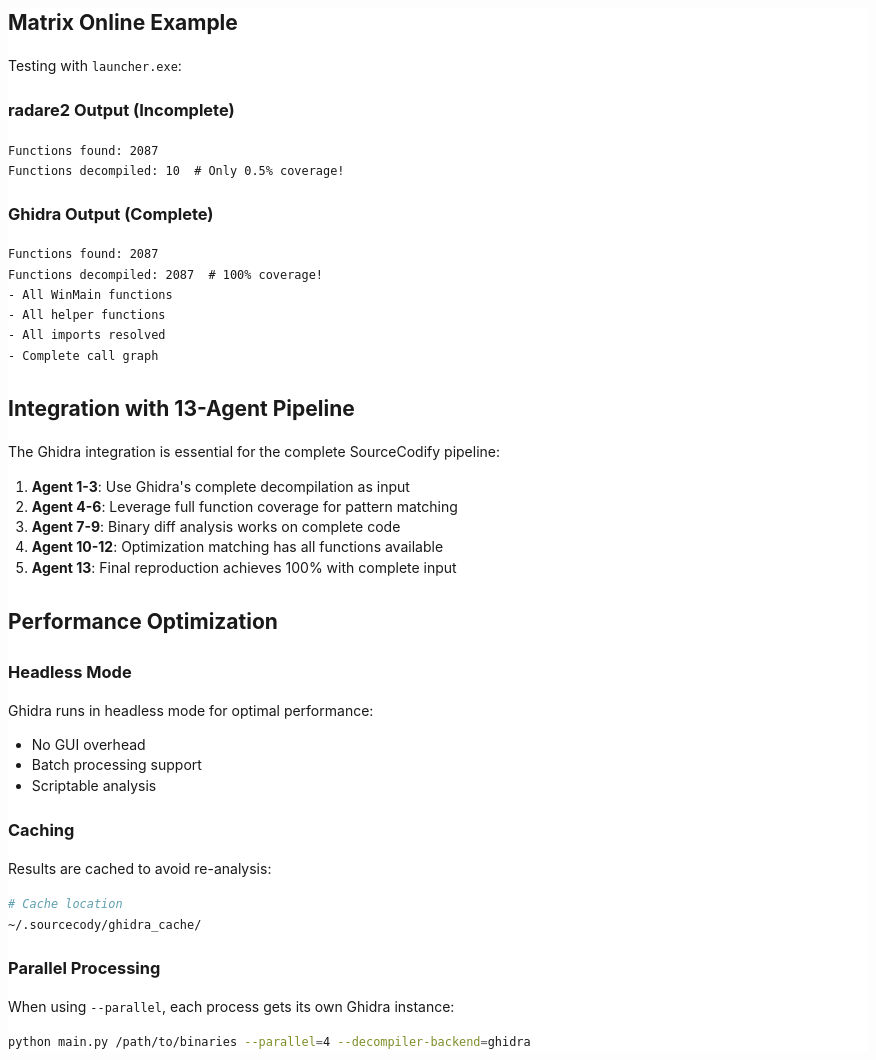 ## Matrix Online Example

Testing with `launcher.exe`:

### radare2 Output (Incomplete)
```
Functions found: 2087
Functions decompiled: 10  # Only 0.5% coverage!
```

### Ghidra Output (Complete)
```
Functions found: 2087
Functions decompiled: 2087  # 100% coverage!
- All WinMain functions
- All helper functions  
- All imports resolved
- Complete call graph
```

## Integration with 13-Agent Pipeline

The Ghidra integration is essential for the complete SourceCodify pipeline:

1. **Agent 1-3**: Use Ghidra's complete decompilation as input
2. **Agent 4-6**: Leverage full function coverage for pattern matching
3. **Agent 7-9**: Binary diff analysis works on complete code
4. **Agent 10-12**: Optimization matching has all functions available
5. **Agent 13**: Final reproduction achieves 100% with complete input

## Performance Optimization

### Headless Mode
Ghidra runs in headless mode for optimal performance:
- No GUI overhead
- Batch processing support
- Scriptable analysis

### Caching
Results are cached to avoid re-analysis:
```bash
# Cache location
~/.sourcecody/ghidra_cache/
```

### Parallel Processing
When using `--parallel`, each process gets its own Ghidra instance:
```bash
python main.py /path/to/binaries --parallel=4 --decompiler-backend=ghidra
```

